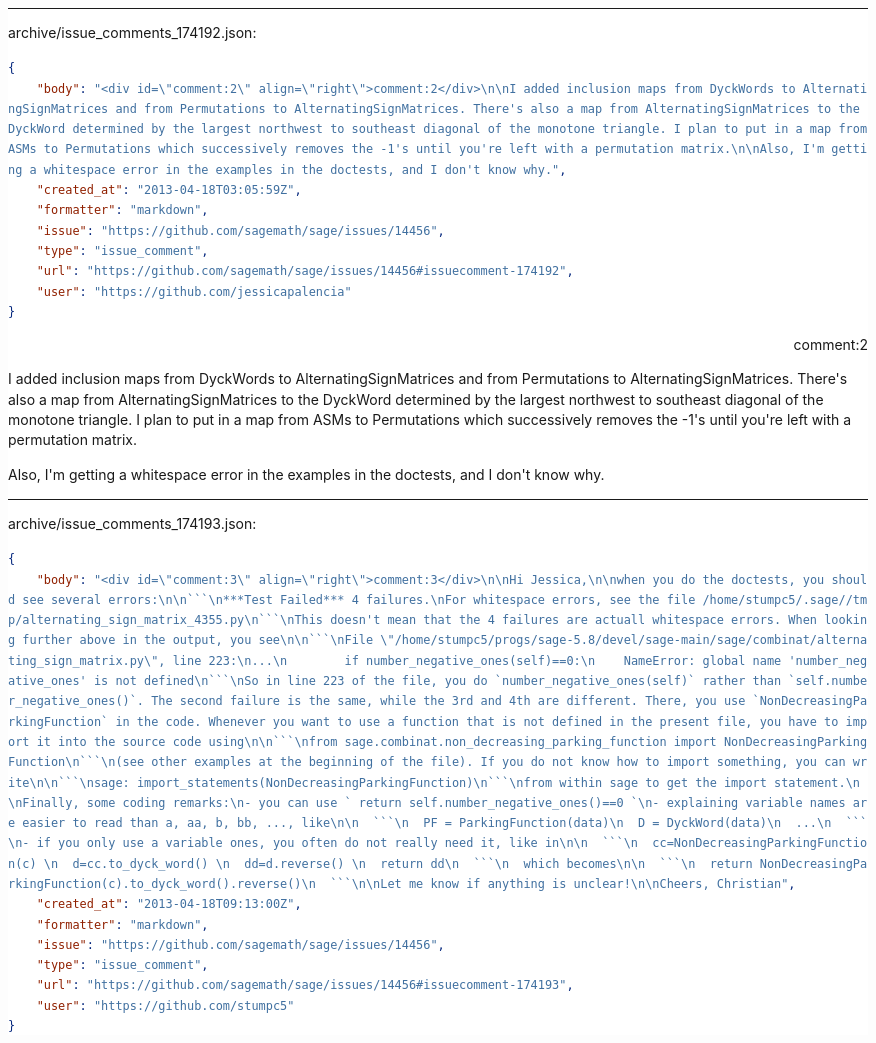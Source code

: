


---

archive/issue_comments_174192.json:
```json
{
    "body": "<div id=\"comment:2\" align=\"right\">comment:2</div>\n\nI added inclusion maps from DyckWords to AlternatingSignMatrices and from Permutations to AlternatingSignMatrices. There's also a map from AlternatingSignMatrices to the DyckWord determined by the largest northwest to southeast diagonal of the monotone triangle. I plan to put in a map from ASMs to Permutations which successively removes the -1's until you're left with a permutation matrix.\n\nAlso, I'm getting a whitespace error in the examples in the doctests, and I don't know why.",
    "created_at": "2013-04-18T03:05:59Z",
    "formatter": "markdown",
    "issue": "https://github.com/sagemath/sage/issues/14456",
    "type": "issue_comment",
    "url": "https://github.com/sagemath/sage/issues/14456#issuecomment-174192",
    "user": "https://github.com/jessicapalencia"
}
```

<div id="comment:2" align="right">comment:2</div>

I added inclusion maps from DyckWords to AlternatingSignMatrices and from Permutations to AlternatingSignMatrices. There's also a map from AlternatingSignMatrices to the DyckWord determined by the largest northwest to southeast diagonal of the monotone triangle. I plan to put in a map from ASMs to Permutations which successively removes the -1's until you're left with a permutation matrix.

Also, I'm getting a whitespace error in the examples in the doctests, and I don't know why.



---

archive/issue_comments_174193.json:
```json
{
    "body": "<div id=\"comment:3\" align=\"right\">comment:3</div>\n\nHi Jessica,\n\nwhen you do the doctests, you should see several errors:\n\n```\n***Test Failed*** 4 failures.\nFor whitespace errors, see the file /home/stumpc5/.sage//tmp/alternating_sign_matrix_4355.py\n```\nThis doesn't mean that the 4 failures are actuall whitespace errors. When looking further above in the output, you see\n\n```\nFile \"/home/stumpc5/progs/sage-5.8/devel/sage-main/sage/combinat/alternating_sign_matrix.py\", line 223:\n...\n        if number_negative_ones(self)==0:\n    NameError: global name 'number_negative_ones' is not defined\n```\nSo in line 223 of the file, you do `number_negative_ones(self)` rather than `self.number_negative_ones()`. The second failure is the same, while the 3rd and 4th are different. There, you use `NonDecreasingParkingFunction` in the code. Whenever you want to use a function that is not defined in the present file, you have to import it into the source code using\n\n```\nfrom sage.combinat.non_decreasing_parking_function import NonDecreasingParkingFunction\n```\n(see other examples at the beginning of the file). If you do not know how to import something, you can write\n\n```\nsage: import_statements(NonDecreasingParkingFunction)\n```\nfrom within sage to get the import statement.\n\nFinally, some coding remarks:\n- you can use ` return self.number_negative_ones()==0 `\n- explaining variable names are easier to read than a, aa, b, bb, ..., like\n\n  ```\n  PF = ParkingFunction(data)\n  D = DyckWord(data)\n  ...\n  ```\n- if you only use a variable ones, you often do not really need it, like in\n\n  ```\n  cc=NonDecreasingParkingFunction(c) \n  d=cc.to_dyck_word() \n  dd=d.reverse() \n  return dd\n  ```\n  which becomes\n\n  ```\n  return NonDecreasingParkingFunction(c).to_dyck_word().reverse()\n  ```\n\nLet me know if anything is unclear!\n\nCheers, Christian",
    "created_at": "2013-04-18T09:13:00Z",
    "formatter": "markdown",
    "issue": "https://github.com/sagemath/sage/issues/14456",
    "type": "issue_comment",
    "url": "https://github.com/sagemath/sage/issues/14456#issuecomment-174193",
    "user": "https://github.com/stumpc5"
}
```
